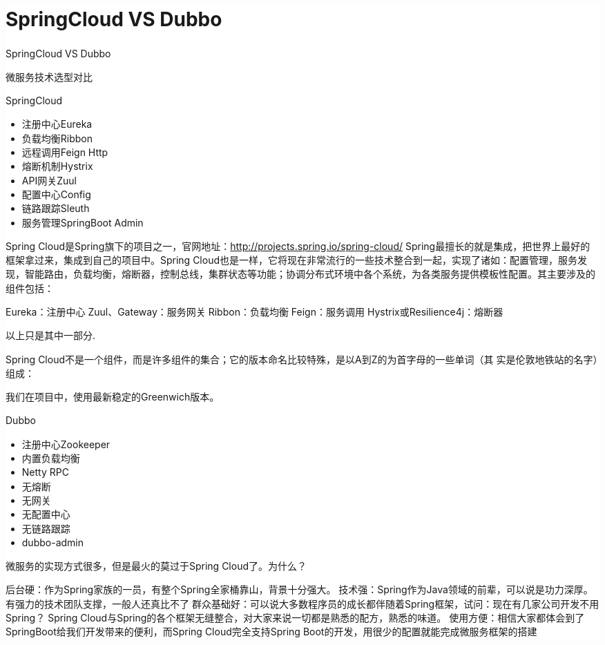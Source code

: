 

# SpringCloud VS Dubbo

SpringCloud VS Dubbo



微服务技术选型对比

SpringCloud

* 注册中心Eureka
* 负载均衡Ribbon
* 远程调用Feign Http
* 熔断机制Hystrix
* API网关Zuul
* 配置中心Config
* 链路跟踪Sleuth
* 服务管理SpringBoot Admin

Spring Cloud是Spring旗下的项目之一，官网地址：http://projects.spring.io/spring-cloud/
Spring最擅长的就是集成，把世界上最好的框架拿过来，集成到自己的项目中。Spring Cloud也是一样，它将现在非常流行的一些技术整合到一起，实现了诸如：配置管理，服务发现，智能路由，负载均衡，熔断器，控制总线，集群状态等功能；协调分布式环境中各个系统，为各类服务提供模板性配置。其主要涉及的组件包括：

Eureka：注册中心
Zuul、Gateway：服务网关
Ribbon：负载均衡
Feign：服务调用
Hystrix或Resilience4j：熔断器

以上只是其中一部分.

Spring Cloud不是一个组件，而是许多组件的集合；它的版本命名比较特殊，是以A到Z的为首字母的一些单词（其
实是伦敦地铁站的名字）组成：

我们在项目中，使用最新稳定的Greenwich版本。



Dubbo

* 注册中心Zookeeper
* 内置负载均衡
* Netty RPC
* 无熔断
* 无网关
* 无配置中心
* 无链路跟踪
* dubbo-admin

微服务的实现方式很多，但是最火的莫过于Spring Cloud了。为什么？

后台硬：作为Spring家族的一员，有整个Spring全家桶靠山，背景十分强大。
技术强：Spring作为Java领域的前辈，可以说是功力深厚。有强力的技术团队支撑，一般人还真比不了
群众基础好：可以说大多数程序员的成长都伴随着Spring框架，试问：现在有几家公司开发不用Spring？
Spring Cloud与Spring的各个框架无缝整合，对大家来说一切都是熟悉的配方，熟悉的味道。
使用方便：相信大家都体会到了SpringBoot给我们开发带来的便利，而Spring Cloud完全支持Spring Boot的开发，用很少的配置就能完成微服务框架的搭建
